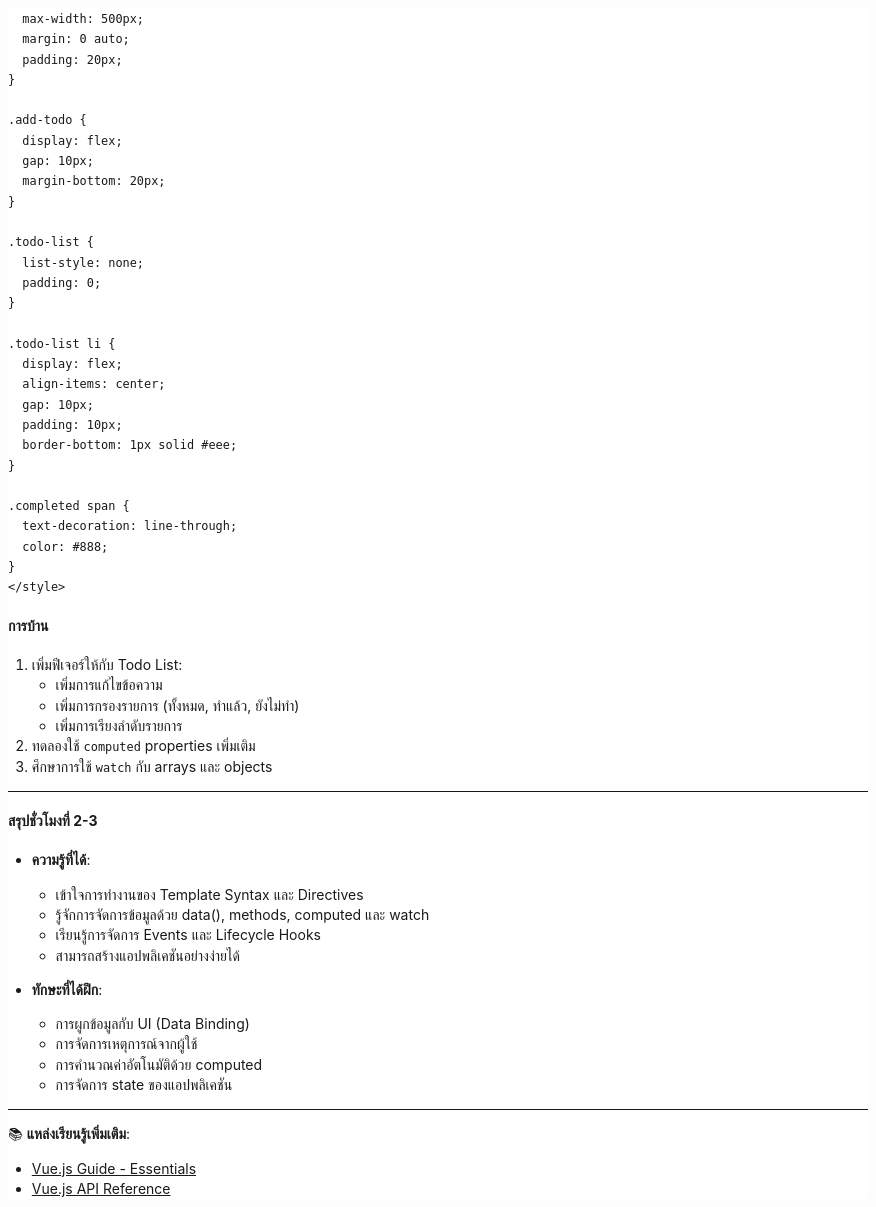 ```vue
  max-width: 500px;
  margin: 0 auto;
  padding: 20px;
}

.add-todo {
  display: flex;
  gap: 10px;
  margin-bottom: 20px;
}

.todo-list {
  list-style: none;
  padding: 0;
}

.todo-list li {
  display: flex;
  align-items: center;
  gap: 10px;
  padding: 10px;
  border-bottom: 1px solid #eee;
}

.completed span {
  text-decoration: line-through;
  color: #888;
}
</style>
```

#### **การบ้าน**
1. เพิ่มฟีเจอร์ให้กับ Todo List:
   - เพิ่มการแก้ไขข้อความ
   - เพิ่มการกรองรายการ (ทั้งหมด, ทำแล้ว, ยังไม่ทำ)
   - เพิ่มการเรียงลำดับรายการ
2. ทดลองใช้ `computed` properties เพิ่มเติม
3. ศึกษาการใช้ `watch` กับ arrays และ objects

---

#### **สรุปชั่วโมงที่ 2-3**
- **ความรู้ที่ได้**:
  - เข้าใจการทำงานของ Template Syntax และ Directives
  - รู้จักการจัดการข้อมูลด้วย data(), methods, computed และ watch
  - เรียนรู้การจัดการ Events และ Lifecycle Hooks
  - สามารถสร้างแอปพลิเคชันอย่างง่ายได้

- **ทักษะที่ได้ฝึก**:
  - การผูกข้อมูลกับ UI (Data Binding)
  - การจัดการเหตุการณ์จากผู้ใช้
  - การคำนวณค่าอัตโนมัติด้วย computed
  - การจัดการ state ของแอปพลิเคชัน

---

📚 **แหล่งเรียนรู้เพิ่มเติม**:
- [Vue.js Guide - Essentials](https://vuejs.org/guide/essentials/template-syntax.html)
- [Vue.js API Reference](https://vuejs.org/api/)
